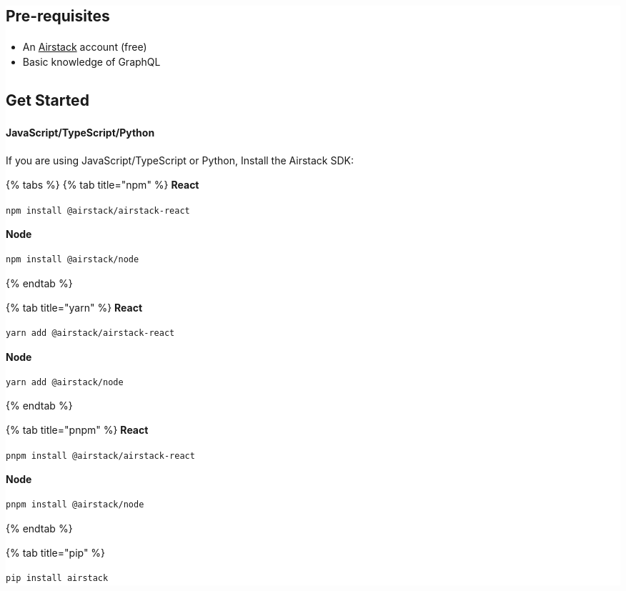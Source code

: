 ## Pre-requisites

- An [Airstack](https://airstack.xyz/) account (free)
- Basic knowledge of GraphQL

## Get Started

#### JavaScript/TypeScript/Python

If you are using JavaScript/TypeScript or Python, Install the Airstack SDK:

{% tabs %}
{% tab title="npm" %}
**React**

```sh
npm install @airstack/airstack-react
```

**Node**

```sh
npm install @airstack/node
```

{% endtab %}

{% tab title="yarn" %}
**React**

```sh
yarn add @airstack/airstack-react
```

**Node**

```sh
yarn add @airstack/node
```

{% endtab %}

{% tab title="pnpm" %}
**React**

```sh
pnpm install @airstack/airstack-react
```

**Node**

```sh
pnpm install @airstack/node
```

{% endtab %}

{% tab title="pip" %}

```sh
pip install airstack
```
